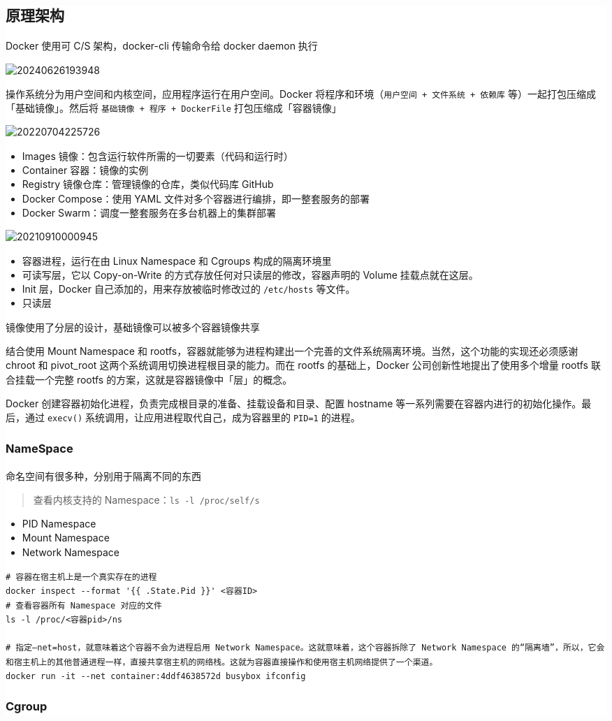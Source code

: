 ## 原理架构

Docker 使用可 C/S 架构，docker-cli 传输命令给 docker daemon 执行

![20240626193948](https://image.zuoright.com/20240626193948.png)

操作系统分为用户空间和内核空间，应用程序运行在用户空间。Docker 将程序和环境（`用户空间 + 文件系统 + 依赖库` 等）一起打包压缩成「基础镜像」。然后将 `基础镜像 + 程序 + DockerFile` 打包压缩成「容器镜像」

![20220704225726](http://image.zuoright.com/20220704225726.png)

- Images 镜像：包含运行软件所需的一切要素（代码和运行时）
- Container 容器：镜像的实例
- Registry 镜像仓库：管理镜像的仓库，类似代码库 GitHub
- Docker Compose：使用 YAML 文件对多个容器进行编排，即一整套服务的部署
- Docker Swarm：调度一整套服务在多台机器上的集群部署

![20210910000945](http://image.zuoright.com/20210910000945.png)

- 容器进程，运行在由 Linux Namespace 和 Cgroups 构成的隔离环境里
- 可读写层，它以 Copy-on-Write 的方式存放任何对只读层的修改，容器声明的 Volume 挂载点就在这层。
- Init 层，Docker 自己添加的，用来存放被临时修改过的 `/etc/hosts` 等文件。
- 只读层

镜像使用了分层的设计，基础镜像可以被多个容器镜像共享

结合使用 Mount Namespace 和 rootfs，容器就能够为进程构建出一个完善的文件系统隔离环境。当然，这个功能的实现还必须感谢 chroot 和 pivot_root 这两个系统调用切换进程根目录的能力。而在 rootfs 的基础上，Docker 公司创新性地提出了使用多个增量 rootfs 联合挂载一个完整 rootfs 的方案，这就是容器镜像中「层」的概念。

Docker 创建容器初始化进程，负责完成根目录的准备、挂载设备和目录、配置 hostname 等一系列需要在容器内进行的初始化操作。最后，通过 `execv()` 系统调用，让应用进程取代自己，成为容器里的 `PID=1` 的进程。

### NameSpace

命名空间有很多种，分别用于隔离不同的东西

> 查看内核支持的 Namespace：`ls -l /proc/self/s`

- PID Namespace
- Mount Namespace
- Network Namespace

```shell
# 容器在宿主机上是一个真实存在的进程
docker inspect --format '{{ .State.Pid }}' <容器ID>
# 查看容器所有 Namespace 对应的文件
ls -l /proc/<容器pid>/ns

# 指定–net=host，就意味着这个容器不会为进程启用 Network Namespace。这就意味着，这个容器拆除了 Network Namespace 的“隔离墙”，所以，它会和宿主机上的其他普通进程一样，直接共享宿主机的网络栈。这就为容器直接操作和使用宿主机网络提供了一个渠道。
docker run -it --net container:4ddf4638572d busybox ifconfig
```

### Cgroup
